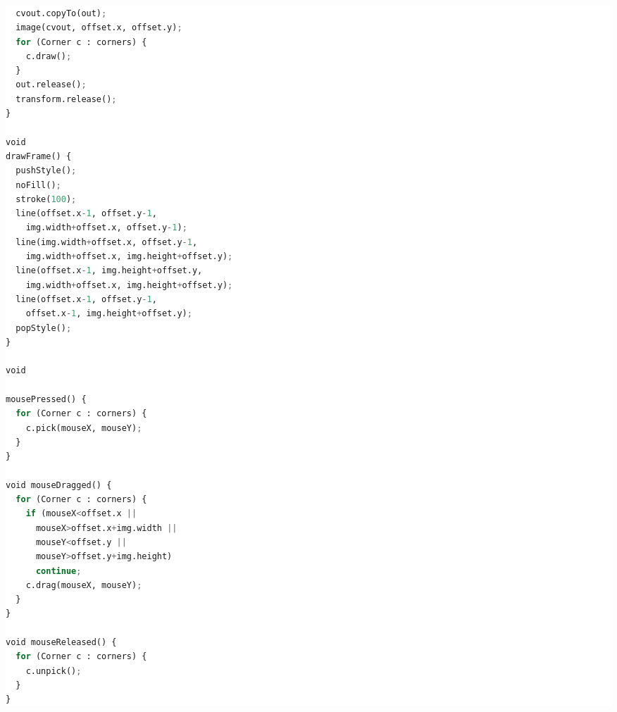 ```py
  cvout.copyTo(out);
  image(cvout, offset.x, offset.y);
  for (Corner c : corners) {
    c.draw();
  }
  out.release();
  transform.release();
}

void
drawFrame() {
  pushStyle();
  noFill();
  stroke(100);
  line(offset.x-1, offset.y-1,
    img.width+offset.x, offset.y-1);
  line(img.width+offset.x, offset.y-1,
    img.width+offset.x, img.height+offset.y);
  line(offset.x-1, img.height+offset.y,
    img.width+offset.x, img.height+offset.y);
  line(offset.x-1, offset.y-1,
    offset.x-1, img.height+offset.y);
  popStyle();
}

void

mousePressed() {
  for (Corner c : corners) {
    c.pick(mouseX, mouseY);
  }
}

void mouseDragged() {
  for (Corner c : corners) {
    if (mouseX<offset.x ||
      mouseX>offset.x+img.width ||
      mouseY<offset.y ||
      mouseY>offset.y+img.height)
      continue;
    c.drag(mouseX, mouseY);
  }
}

void mouseReleased() {
  for (Corner c : corners) {
    c.unpick();
  }
}

```
